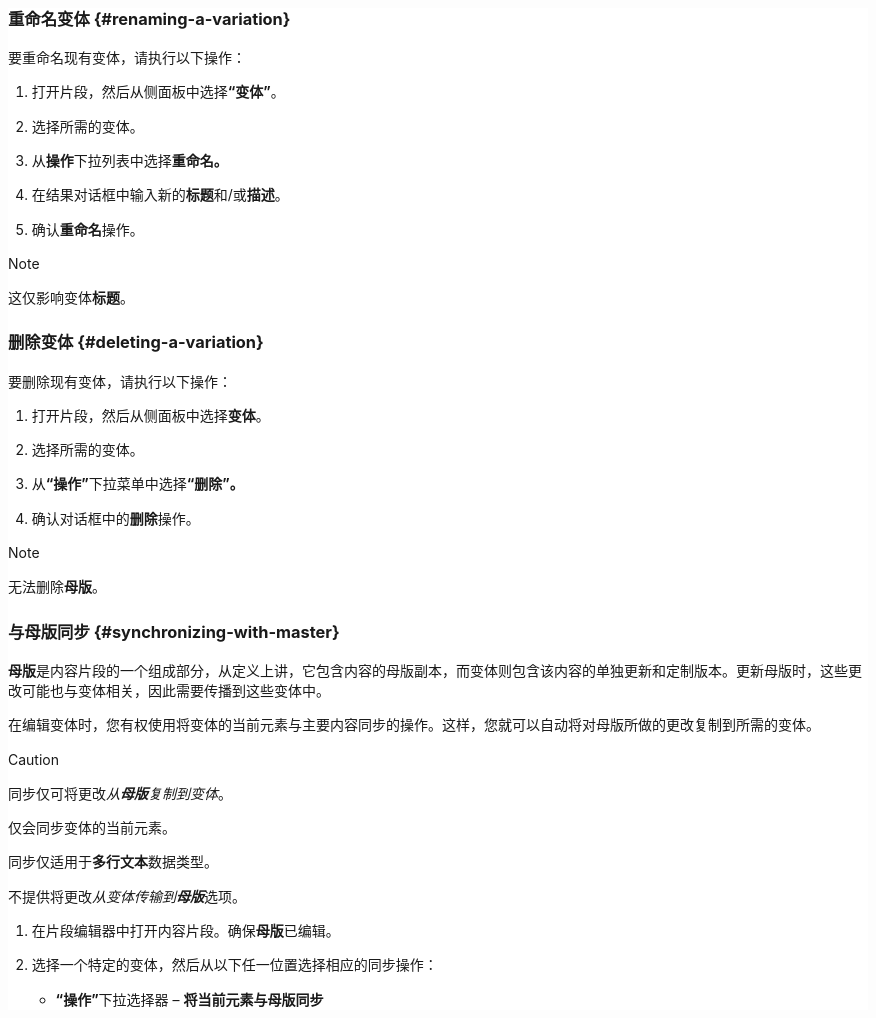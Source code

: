 ### 重命名变体 {#renaming-a-variation}

要重命名现有变体，请执行以下操作：

1. 打开片段，然后从侧面板中选择&#x200B;**“变体”**。
1. 选择所需的变体。
1. 从&#x200B;**操作**&#x200B;下拉列表中选择&#x200B;**重命名。**

1. 在结果对话框中输入新的&#x200B;**标题**&#x200B;和/或&#x200B;**描述**。

1. 确认&#x200B;**重命名**&#x200B;操作。

>[!NOTE]
>
>这仅影响变体&#x200B;**标题**。

### 删除变体 {#deleting-a-variation}

要删除现有变体，请执行以下操作：

1. 打开片段，然后从侧面板中选择&#x200B;**变体**。
1. 选择所需的变体。
1. 从&#x200B;**“操作”**&#x200B;下拉菜单中选择&#x200B;**“删除”。**

1. 确认对话框中的&#x200B;**删除**&#x200B;操作。

>[!NOTE]
>
>无法删除&#x200B;**母版**。

### 与母版同步 {#synchronizing-with-master}

**母版**&#x200B;是内容片段的一个组成部分，从定义上讲，它包含内容的母版副本，而变体则包含该内容的单独更新和定制版本。更新母版时，这些更改可能也与变体相关，因此需要传播到这些变体中。

在编辑变体时，您有权使用将变体的当前元素与主要内容同步的操作。这样，您就可以自动将对母版所做的更改复制到所需的变体。

>[!CAUTION]
>
>同步仅可将更改&#x200B;*从&#x200B;**母版**复制到变体*。
>
>仅会同步变体的当前元素。
>
>同步仅适用于&#x200B;**多行文本**&#x200B;数据类型。
>
>不提供将更改&#x200B;*从变体传输到&#x200B;**母版***选项。

1. 在片段编辑器中打开内容片段。确保&#x200B;**母版**&#x200B;已编辑。

1. 选择一个特定的变体，然后从以下任一位置选择相应的同步操作：

   * **“操作”**&#x200B;下拉选择器 – **将当前元素与母版同步**
